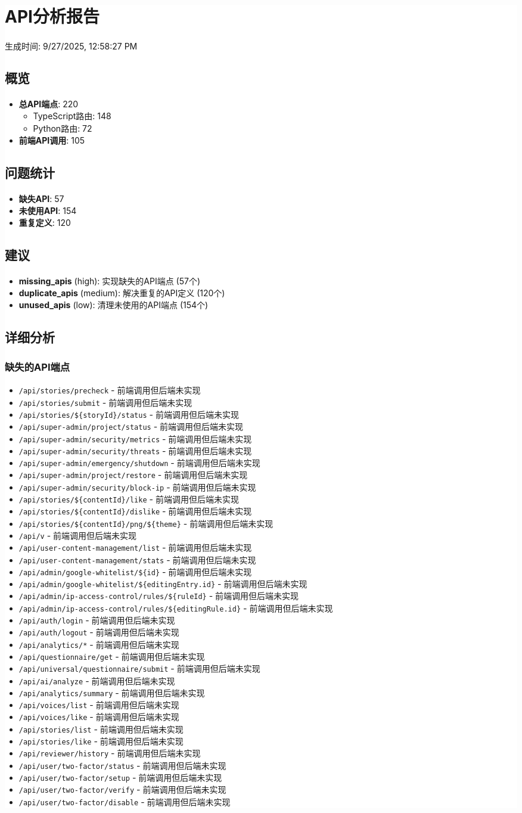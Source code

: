 # API分析报告

生成时间: 9/27/2025, 12:58:27 PM

## 概览

- **总API端点**: 220
  - TypeScript路由: 148
  - Python路由: 72
- **前端API调用**: 105

## 问题统计

- **缺失API**: 57
- **未使用API**: 154
- **重复定义**: 120

## 建议

- **missing_apis** (high): 实现缺失的API端点 (57个)
- **duplicate_apis** (medium): 解决重复的API定义 (120个)
- **unused_apis** (low): 清理未使用的API端点 (154个)

## 详细分析

### 缺失的API端点
- `/api/stories/precheck` - 前端调用但后端未实现
- `/api/stories/submit` - 前端调用但后端未实现
- `/api/stories/${storyId}/status` - 前端调用但后端未实现
- `/api/super-admin/project/status` - 前端调用但后端未实现
- `/api/super-admin/security/metrics` - 前端调用但后端未实现
- `/api/super-admin/security/threats` - 前端调用但后端未实现
- `/api/super-admin/emergency/shutdown` - 前端调用但后端未实现
- `/api/super-admin/project/restore` - 前端调用但后端未实现
- `/api/super-admin/security/block-ip` - 前端调用但后端未实现
- `/api/stories/${contentId}/like` - 前端调用但后端未实现
- `/api/stories/${contentId}/dislike` - 前端调用但后端未实现
- `/api/stories/${contentId}/png/${theme}` - 前端调用但后端未实现
- `/api/v` - 前端调用但后端未实现
- `/api/user-content-management/list` - 前端调用但后端未实现
- `/api/user-content-management/stats` - 前端调用但后端未实现
- `/api/admin/google-whitelist/${id}` - 前端调用但后端未实现
- `/api/admin/google-whitelist/${editingEntry.id}` - 前端调用但后端未实现
- `/api/admin/ip-access-control/rules/${ruleId}` - 前端调用但后端未实现
- `/api/admin/ip-access-control/rules/${editingRule.id}` - 前端调用但后端未实现
- `/api/auth/login` - 前端调用但后端未实现
- `/api/auth/logout` - 前端调用但后端未实现
- `/api/analytics/*` - 前端调用但后端未实现
- `/api/questionnaire/get` - 前端调用但后端未实现
- `/api/universal/questionnaire/submit` - 前端调用但后端未实现
- `/api/ai/analyze` - 前端调用但后端未实现
- `/api/analytics/summary` - 前端调用但后端未实现
- `/api/voices/list` - 前端调用但后端未实现
- `/api/voices/like` - 前端调用但后端未实现
- `/api/stories/list` - 前端调用但后端未实现
- `/api/stories/like` - 前端调用但后端未实现
- `/api/reviewer/history` - 前端调用但后端未实现
- `/api/user/two-factor/status` - 前端调用但后端未实现
- `/api/user/two-factor/setup` - 前端调用但后端未实现
- `/api/user/two-factor/verify` - 前端调用但后端未实现
- `/api/user/two-factor/disable` - 前端调用但后端未实现